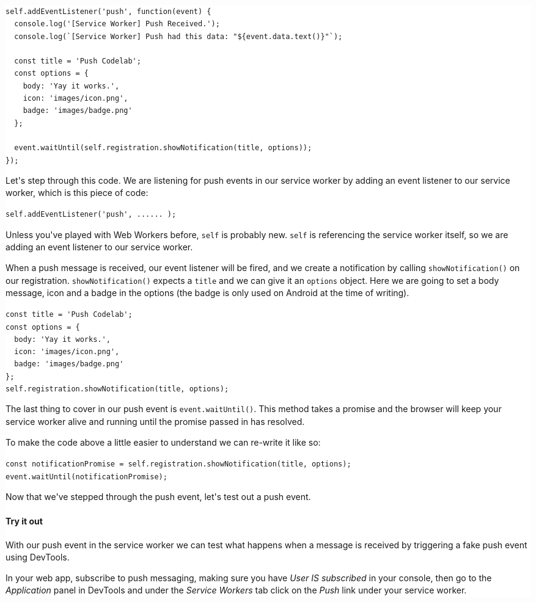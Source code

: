     self.addEventListener('push', function(event) {
      console.log('[Service Worker] Push Received.');
      console.log(`[Service Worker] Push had this data: "${event.data.text()}"`);
    
      const title = 'Push Codelab';
      const options = {
        body: 'Yay it works.',
        icon: 'images/icon.png',
        badge: 'images/badge.png'
      };
    
      event.waitUntil(self.registration.showNotification(title, options));
    });
    

Let's step through this code. We are listening for push events in our service worker by adding an event listener to our service worker, which is this piece of code:

    self.addEventListener('push', ...... );
    

Unless you've played with Web Workers before, `self` is probably new. `self` is referencing the service worker itself, so we are adding an event listener to our service worker.

When a push message is received, our event listener will be fired, and we create a notification by calling `showNotification()` on our registration. `showNotification()` expects a `title` and we can give it an `options` object. Here we are going to set a body message, icon and a badge in the options (the badge is only used on Android at the time of writing).

    const title = 'Push Codelab';
    const options = {
      body: 'Yay it works.',
      icon: 'images/icon.png',
      badge: 'images/badge.png'
    };
    self.registration.showNotification(title, options);
    

The last thing to cover in our push event is `event.waitUntil()`. This method takes a promise and the browser will keep your service worker alive and running until the promise passed in has resolved.

To make the code above a little easier to understand we can re-write it like so:

    const notificationPromise = self.registration.showNotification(title, options);
    event.waitUntil(notificationPromise);
    

Now that we've stepped through the push event, let's test out a push event.

#### Try it out

With our push event in the service worker we can test what happens when a message is received by triggering a fake push event using DevTools.

In your web app, subscribe to push messaging, making sure you have *User IS subscribed* in your console, then go to the *Application* panel in DevTools and under the *Service Workers* tab click on the *Push* link under your service worker.
